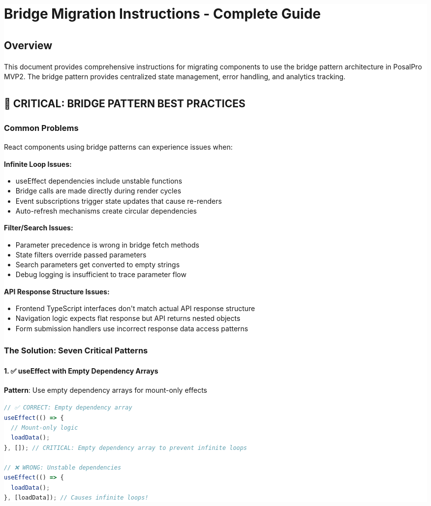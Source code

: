# Bridge Migration Instructions - Complete Guide

## Overview

This document provides comprehensive instructions for migrating components to
use the bridge pattern architecture in PosalPro MVP2. The bridge pattern
provides centralized state management, error handling, and analytics tracking.

## 🚨 CRITICAL: BRIDGE PATTERN BEST PRACTICES

### Common Problems

React components using bridge patterns can experience issues when:

**Infinite Loop Issues:**

- useEffect dependencies include unstable functions
- Bridge calls are made directly during render cycles
- Event subscriptions trigger state updates that cause re-renders
- Auto-refresh mechanisms create circular dependencies

**Filter/Search Issues:**

- Parameter precedence is wrong in bridge fetch methods
- State filters override passed parameters
- Search parameters get converted to empty strings
- Debug logging is insufficient to trace parameter flow

**API Response Structure Issues:**

- Frontend TypeScript interfaces don't match actual API response structure
- Navigation logic expects flat response but API returns nested objects
- Form submission handlers use incorrect response data access patterns

### The Solution: Seven Critical Patterns

#### 1. ✅ useEffect with Empty Dependency Arrays

**Pattern**: Use empty dependency arrays for mount-only effects

```typescript
// ✅ CORRECT: Empty dependency array
useEffect(() => {
  // Mount-only logic
  loadData();
}, []); // CRITICAL: Empty dependency array to prevent infinite loops

// ❌ WRONG: Unstable dependencies
useEffect(() => {
  loadData();
}, [loadData]); // Causes infinite loops!
```
